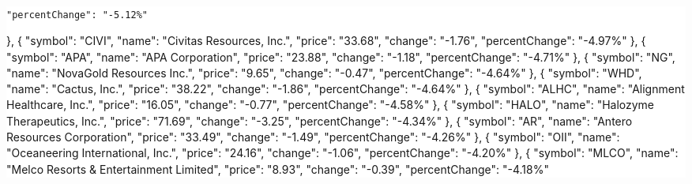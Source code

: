     "percentChange": "-5.12%"
  },
  {
    "symbol": "CIVI",
    "name": "Civitas Resources, Inc.",
    "price": "33.68",
    "change": "-1.76",
    "percentChange": "-4.97%"
  },
  {
    "symbol": "APA",
    "name": "APA Corporation",
    "price": "23.88",
    "change": "-1.18",
    "percentChange": "-4.71%"
  },
  {
    "symbol": "NG",
    "name": "NovaGold Resources Inc.",
    "price": "9.65",
    "change": "-0.47",
    "percentChange": "-4.64%"
  },
  {
    "symbol": "WHD",
    "name": "Cactus, Inc.",
    "price": "38.22",
    "change": "-1.86",
    "percentChange": "-4.64%"
  },
  {
    "symbol": "ALHC",
    "name": "Alignment Healthcare, Inc.",
    "price": "16.05",
    "change": "-0.77",
    "percentChange": "-4.58%"
  },
  {
    "symbol": "HALO",
    "name": "Halozyme Therapeutics, Inc.",
    "price": "71.69",
    "change": "-3.25",
    "percentChange": "-4.34%"
  },
  {
    "symbol": "AR",
    "name": "Antero Resources Corporation",
    "price": "33.49",
    "change": "-1.49",
    "percentChange": "-4.26%"
  },
  {
    "symbol": "OII",
    "name": "Oceaneering International, Inc.",
    "price": "24.16",
    "change": "-1.06",
    "percentChange": "-4.20%"
  },
  {
    "symbol": "MLCO",
    "name": "Melco Resorts & Entertainment Limited",
    "price": "8.93",
    "change": "-0.39",
    "percentChange": "-4.18%"
